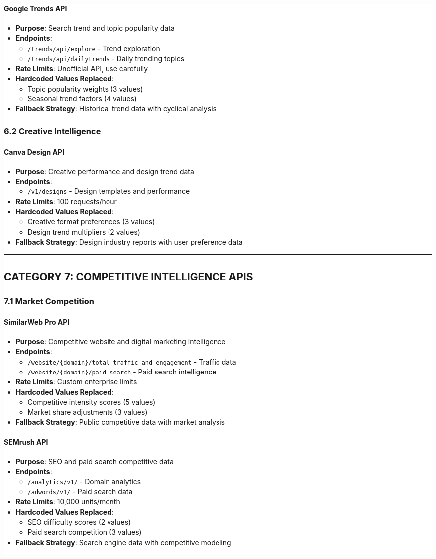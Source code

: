 #### **Google Trends API**
- **Purpose**: Search trend and topic popularity data
- **Endpoints**:
  - `/trends/api/explore` - Trend exploration
  - `/trends/api/dailytrends` - Daily trending topics
- **Rate Limits**: Unofficial API, use carefully
- **Hardcoded Values Replaced**:
  - Topic popularity weights (3 values)
  - Seasonal trend factors (4 values)
- **Fallback Strategy**: Historical trend data with cyclical analysis

### 6.2 Creative Intelligence

#### **Canva Design API**
- **Purpose**: Creative performance and design trend data
- **Endpoints**:
  - `/v1/designs` - Design templates and performance
- **Rate Limits**: 100 requests/hour
- **Hardcoded Values Replaced**:
  - Creative format preferences (3 values)
  - Design trend multipliers (2 values)
- **Fallback Strategy**: Design industry reports with user preference data

---

## CATEGORY 7: COMPETITIVE INTELLIGENCE APIS

### 7.1 Market Competition

#### **SimilarWeb Pro API**
- **Purpose**: Competitive website and digital marketing intelligence
- **Endpoints**:
  - `/website/{domain}/total-traffic-and-engagement` - Traffic data
  - `/website/{domain}/paid-search` - Paid search intelligence
- **Rate Limits**: Custom enterprise limits
- **Hardcoded Values Replaced**:
  - Competitive intensity scores (5 values)
  - Market share adjustments (3 values)
- **Fallback Strategy**: Public competitive data with market analysis

#### **SEMrush API**
- **Purpose**: SEO and paid search competitive data
- **Endpoints**:
  - `/analytics/v1/` - Domain analytics
  - `/adwords/v1/` - Paid search data
- **Rate Limits**: 10,000 units/month
- **Hardcoded Values Replaced**:
  - SEO difficulty scores (2 values)
  - Paid search competition (3 values)
- **Fallback Strategy**: Search engine data with competitive modeling

---